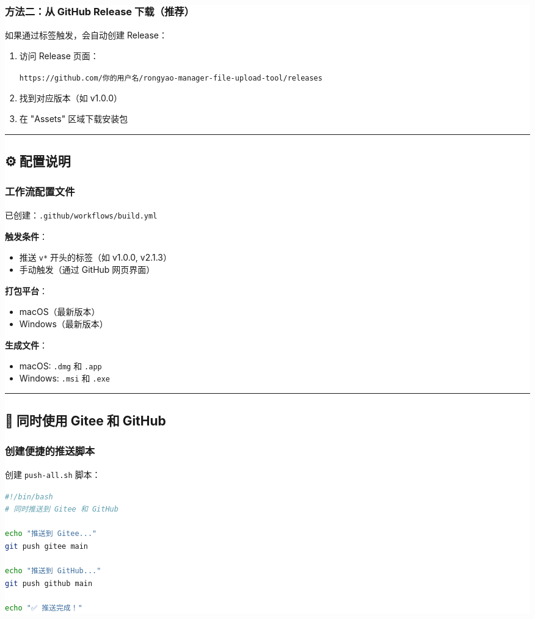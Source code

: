 ### 方法二：从 GitHub Release 下载（推荐）

如果通过标签触发，会自动创建 Release：

1. 访问 Release 页面：

   ```
   https://github.com/你的用户名/rongyao-manager-file-upload-tool/releases
   ```

2. 找到对应版本（如 v1.0.0）

3. 在 "Assets" 区域下载安装包

---

## ⚙️ 配置说明

### 工作流配置文件

已创建：`.github/workflows/build.yml`

**触发条件**：

- 推送 `v*` 开头的标签（如 v1.0.0, v2.1.3）
- 手动触发（通过 GitHub 网页界面）

**打包平台**：

- macOS（最新版本）
- Windows（最新版本）

**生成文件**：

- macOS: `.dmg` 和 `.app`
- Windows: `.msi` 和 `.exe`

---

## 🔄 同时使用 Gitee 和 GitHub

### 创建便捷的推送脚本

创建 `push-all.sh` 脚本：

```bash
#!/bin/bash
# 同时推送到 Gitee 和 GitHub

echo "推送到 Gitee..."
git push gitee main

echo "推送到 GitHub..."
git push github main

echo "✅ 推送完成！"
```
